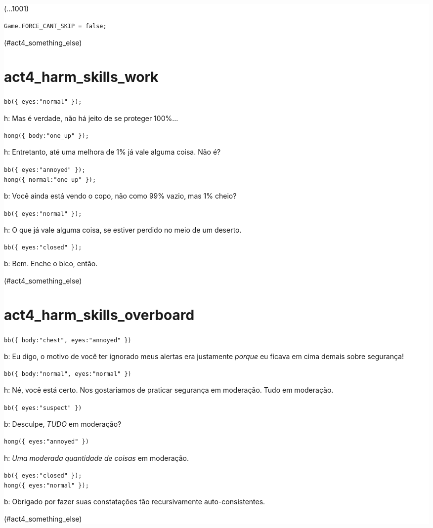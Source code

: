 (...1001)

`Game.FORCE_CANT_SKIP = false;`

(#act4_something_else)

# act4_harm_skills_work

`bb({ eyes:"normal" });`

h: Mas é verdade, não há jeito de se proteger 100%...

`hong({ body:"one_up" });`

h: Entretanto, até uma melhora de 1% já vale alguma coisa. Não é?

```
bb({ eyes:"annoyed" });
hong({ normal:"one_up" });
```

b: Você ainda está vendo o copo, não como 99% vazio, mas 1% cheio?

`bb({ eyes:"normal" });`

h: O que já vale alguma coisa, se estiver perdido no meio de um deserto.

`bb({ eyes:"closed" });`

b: Bem. Enche o bico, então.

(#act4_something_else)

# act4_harm_skills_overboard

`bb({ body:"chest", eyes:"annoyed" })`

b: Eu digo, o motivo de você ter ignorado meus alertas era justamente *porque* eu ficava em cima demais sobre segurança!

`bb({ body:"normal", eyes:"normal" })`

h: Né, você está certo. Nos gostariamos de praticar segurança em moderação. Tudo em moderação.

`bb({ eyes:"suspect" })`

b: Desculpe, *TUDO* em moderação?

`hong({ eyes:"annoyed" })`

h: *Uma moderada quantidade de coisas* em moderação.

```
bb({ eyes:"closed" });
hong({ eyes:"normal" });
```

b: Obrigado por fazer suas constatações tão recursivamente auto-consistentes.

(#act4_something_else)
